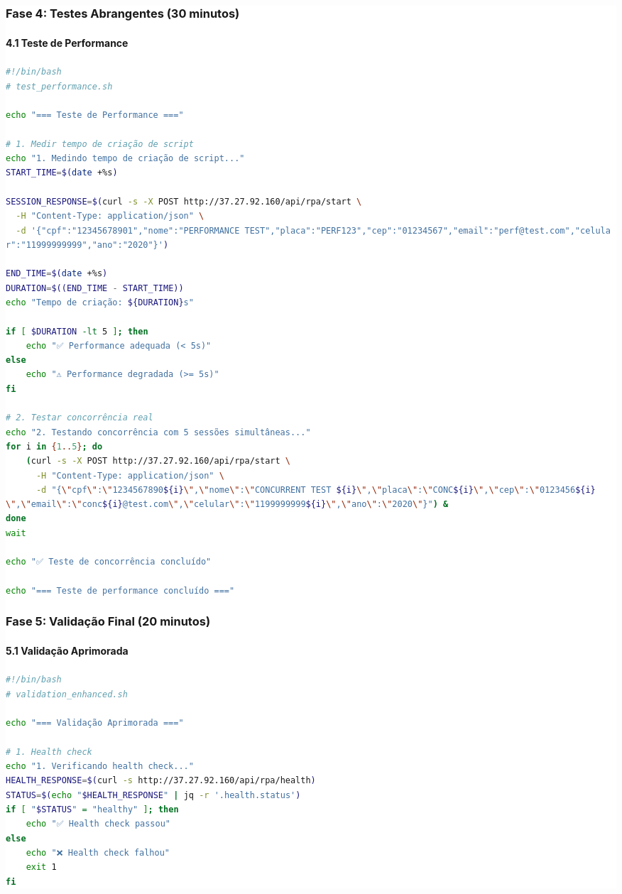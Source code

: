 ### **Fase 4: Testes Abrangentes (30 minutos)**

#### **4.1 Teste de Performance**
```bash
#!/bin/bash
# test_performance.sh

echo "=== Teste de Performance ==="

# 1. Medir tempo de criação de script
echo "1. Medindo tempo de criação de script..."
START_TIME=$(date +%s)

SESSION_RESPONSE=$(curl -s -X POST http://37.27.92.160/api/rpa/start \
  -H "Content-Type: application/json" \
  -d '{"cpf":"12345678901","nome":"PERFORMANCE TEST","placa":"PERF123","cep":"01234567","email":"perf@test.com","celular":"11999999999","ano":"2020"}')

END_TIME=$(date +%s)
DURATION=$((END_TIME - START_TIME))
echo "Tempo de criação: ${DURATION}s"

if [ $DURATION -lt 5 ]; then
    echo "✅ Performance adequada (< 5s)"
else
    echo "⚠️ Performance degradada (>= 5s)"
fi

# 2. Testar concorrência real
echo "2. Testando concorrência com 5 sessões simultâneas..."
for i in {1..5}; do
    (curl -s -X POST http://37.27.92.160/api/rpa/start \
      -H "Content-Type: application/json" \
      -d "{\"cpf\":\"1234567890${i}\",\"nome\":\"CONCURRENT TEST ${i}\",\"placa\":\"CONC${i}\",\"cep\":\"0123456${i}\",\"email\":\"conc${i}@test.com\",\"celular\":\"1199999999${i}\",\"ano\":\"2020\"}") &
done
wait

echo "✅ Teste de concorrência concluído"

echo "=== Teste de performance concluído ==="
```

### **Fase 5: Validação Final (20 minutos)**

#### **5.1 Validação Aprimorada**
```bash
#!/bin/bash
# validation_enhanced.sh

echo "=== Validação Aprimorada ==="

# 1. Health check
echo "1. Verificando health check..."
HEALTH_RESPONSE=$(curl -s http://37.27.92.160/api/rpa/health)
STATUS=$(echo "$HEALTH_RESPONSE" | jq -r '.health.status')
if [ "$STATUS" = "healthy" ]; then
    echo "✅ Health check passou"
else
    echo "❌ Health check falhou"
    exit 1
fi
```